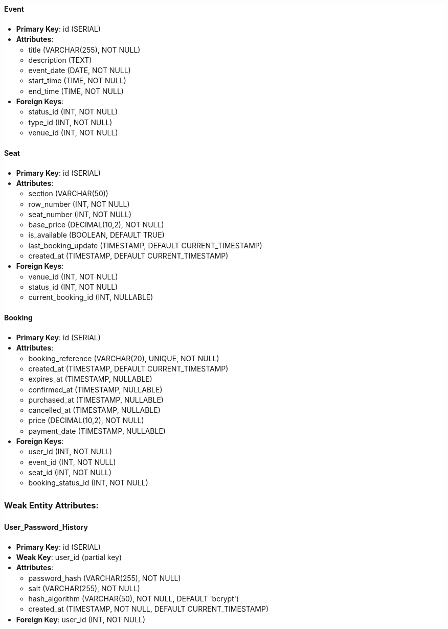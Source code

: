 #### **Event**
- **Primary Key**: id (SERIAL)
- **Attributes**:
   - title (VARCHAR(255), NOT NULL)
   - description (TEXT)
   - event_date (DATE, NOT NULL)
   - start_time (TIME, NOT NULL)
   - end_time (TIME, NOT NULL)
- **Foreign Keys**:
   - status_id (INT, NOT NULL)
   - type_id (INT, NOT NULL)
   - venue_id (INT, NOT NULL)

#### **Seat**
- **Primary Key**: id (SERIAL)
- **Attributes**:
   - section (VARCHAR(50))
   - row_number (INT, NOT NULL)
   - seat_number (INT, NOT NULL)
   - base_price (DECIMAL(10,2), NOT NULL)
   - is_available (BOOLEAN, DEFAULT TRUE)
   - last_booking_update (TIMESTAMP, DEFAULT CURRENT_TIMESTAMP)
   - created_at (TIMESTAMP, DEFAULT CURRENT_TIMESTAMP)
- **Foreign Keys**:
   - venue_id (INT, NOT NULL)
   - status_id (INT, NOT NULL)
   - current_booking_id (INT, NULLABLE)

#### **Booking**
- **Primary Key**: id (SERIAL)
- **Attributes**:
   - booking_reference (VARCHAR(20), UNIQUE, NOT NULL)
   - created_at (TIMESTAMP, DEFAULT CURRENT_TIMESTAMP)
   - expires_at (TIMESTAMP, NULLABLE)
   - confirmed_at (TIMESTAMP, NULLABLE)
   - purchased_at (TIMESTAMP, NULLABLE)
   - cancelled_at (TIMESTAMP, NULLABLE)
   - price (DECIMAL(10,2), NOT NULL)
   - payment_date (TIMESTAMP, NULLABLE)
- **Foreign Keys**:
   - user_id (INT, NOT NULL)
   - event_id (INT, NOT NULL)
   - seat_id (INT, NOT NULL)
   - booking_status_id (INT, NOT NULL)

### Weak Entity Attributes:

#### **User_Password_History**
- **Primary Key**: id (SERIAL)
- **Weak Key**: user_id (partial key)
- **Attributes**:
   - password_hash (VARCHAR(255), NOT NULL)
   - salt (VARCHAR(255), NOT NULL)
   - hash_algorithm (VARCHAR(50), NOT NULL, DEFAULT 'bcrypt')
   - created_at (TIMESTAMP, NOT NULL, DEFAULT CURRENT_TIMESTAMP)
- **Foreign Key**: user_id (INT, NOT NULL)
